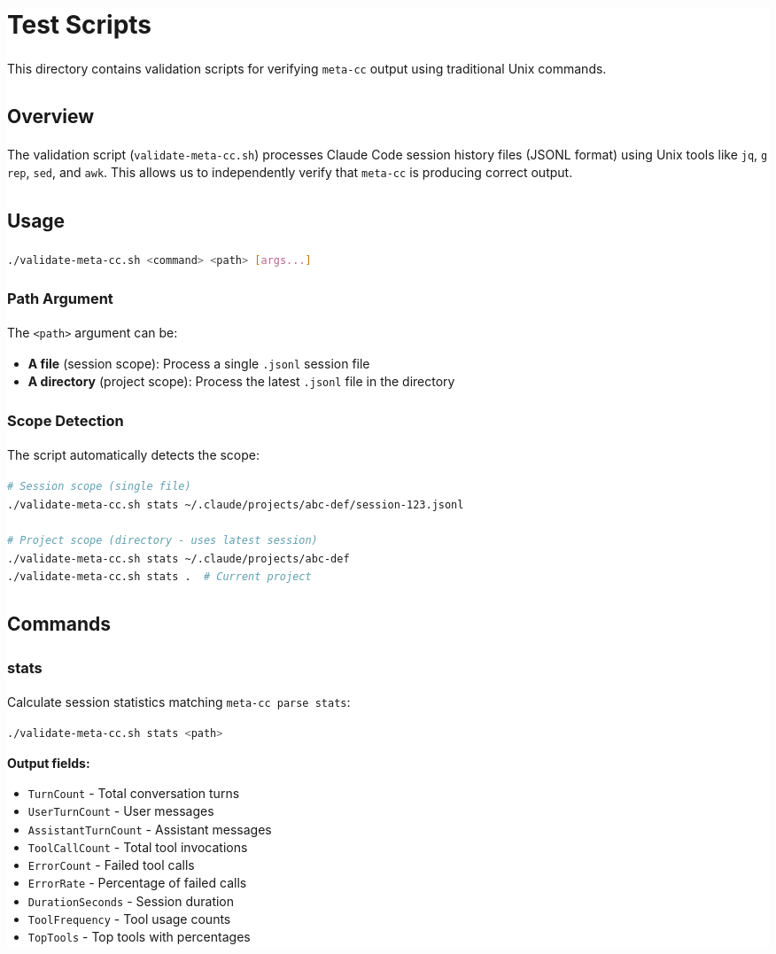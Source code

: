 # Test Scripts

This directory contains validation scripts for verifying `meta-cc` output using traditional Unix commands.

## Overview

The validation script (`validate-meta-cc.sh`) processes Claude Code session history files (JSONL format) using Unix tools like `jq`, `grep`, `sed`, and `awk`. This allows us to independently verify that `meta-cc` is producing correct output.

## Usage

```bash
./validate-meta-cc.sh <command> <path> [args...]
```

### Path Argument

The `<path>` argument can be:
- **A file** (session scope): Process a single `.jsonl` session file
- **A directory** (project scope): Process the latest `.jsonl` file in the directory

### Scope Detection

The script automatically detects the scope:
```bash
# Session scope (single file)
./validate-meta-cc.sh stats ~/.claude/projects/abc-def/session-123.jsonl

# Project scope (directory - uses latest session)
./validate-meta-cc.sh stats ~/.claude/projects/abc-def
./validate-meta-cc.sh stats .  # Current project
```

## Commands

### stats

Calculate session statistics matching `meta-cc parse stats`:

```bash
./validate-meta-cc.sh stats <path>
```

**Output fields:**
- `TurnCount` - Total conversation turns
- `UserTurnCount` - User messages
- `AssistantTurnCount` - Assistant messages
- `ToolCallCount` - Total tool invocations
- `ErrorCount` - Failed tool calls
- `ErrorRate` - Percentage of failed calls
- `DurationSeconds` - Session duration
- `ToolFrequency` - Tool usage counts
- `TopTools` - Top tools with percentages
